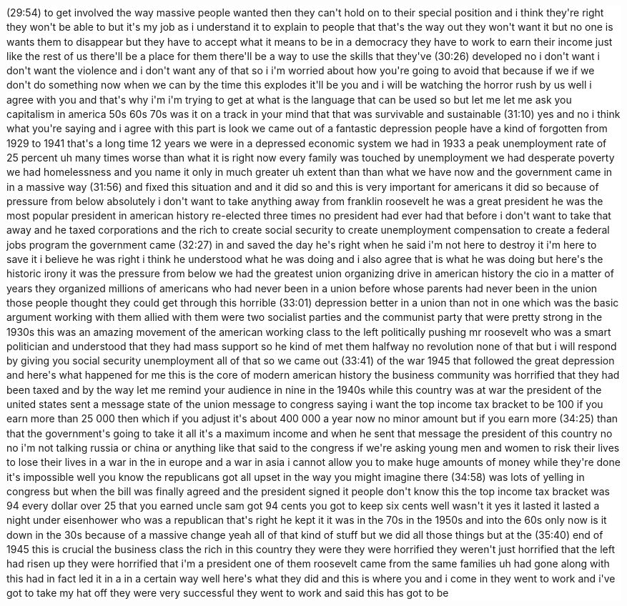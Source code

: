 (29:54) to get involved the way massive people wanted then they can't hold on to their special position and i think they're right they won't be able to but it's my job as i understand it to explain to people that that's the way out they won't want it but no one is wants them to disappear but they have to accept what it means to be in a democracy they have to work to earn their income just like the rest of us there'll be a place for them there'll be a way to use the skills that they've
(30:26) developed no i don't want i don't want the violence and i don't want any of that so i i'm worried about how you're going to avoid that because if we if we don't do something now when we can by the time this explodes it'll be you and i will be watching the horror rush by us well i agree with you and that's why i'm i'm trying to get at what is the language that can be used so but let me let me ask you capitalism in america 50s 60s 70s was it on a track in your mind that that was survivable and sustainable
(31:10) yes and no i think what you're saying and i agree with this part is look we came out of a fantastic depression people have a kind of forgotten from 1929 to 1941 that's a long time 12 years we were in a depressed economic system we had in 1933 a peak unemployment rate of 25 percent uh many times worse than what it is right now every family was touched by unemployment we had desperate poverty we had homelessness and you name it only in much greater uh extent than than what we have now and the government came in in a massive way
(31:56) and fixed this situation and and it did so and this is very important for americans it did so because of pressure from below absolutely i don't want to take anything away from franklin roosevelt he was a great president he was the most popular president in american history re-elected three times no president had ever had that before i don't want to take that away and he taxed corporations and the rich to create social security to create unemployment compensation to create a federal jobs program the government came
(32:27) in and saved the day he's right when he said i'm not here to destroy it i'm here to save it i believe he was right i think he understood what he was doing and i also agree that is what he was doing but here's the historic irony it was the pressure from below we had the greatest union organizing drive in american history the cio in a matter of years they organized millions of americans who had never been in a union before whose parents had never been in the union those people thought they could get through this horrible
(33:01) depression better in a union than not in one which was the basic argument working with them allied with them were two socialist parties and the communist party that were pretty strong in the 1930s this was an amazing movement of the american working class to the left politically pushing mr roosevelt who was a smart politician and understood that they had mass support so he kind of met them halfway no revolution none of that but i will respond by giving you social security unemployment all of that so we came out
(33:41) of the war 1945 that followed the great depression and here's what happened for me this is the core of modern american history the business community was horrified that they had been taxed and by the way let me remind your audience in nine in the 1940s while this country was at war the president of the united states sent a message state of the union message to congress saying i want the top income tax bracket to be 100 if you earn more than 25 000 then which if you adjust it's about 400 000 a year now no minor amount but if you earn more
(34:25) than that the government's going to take it all it's a maximum income and when he sent that message the president of this country no no i'm not talking russia or china or anything like that said to the congress if we're asking young men and women to risk their lives to lose their lives in a war in the in europe and a war in asia i cannot allow you to make huge amounts of money while they're done it's impossible well you know the republicans got all upset in the way you might imagine there
(34:58) was lots of yelling in congress but when the bill was finally agreed and the president signed it people don't know this the top income tax bracket was 94 every dollar over 25 that you earned uncle sam got 94 cents you got to keep six cents well wasn't it yes it lasted it lasted a night under eisenhower who was a republican that's right he kept it it was in the 70s in the 1950s and into the 60s only now is it down in the 30s because of a massive change yeah all of that kind of stuff but we did all those things but at the
(35:40) end of 1945 this is crucial the business class the rich in this country they were they were horrified they weren't just horrified that the left had risen up they were horrified that i'm a president one of them roosevelt came from the same families uh had gone along with this had in fact led it in a in a certain way well here's what they did and this is where you and i come in they went to work and i've got to take my hat off they were very successful they went to work and said this has got to be